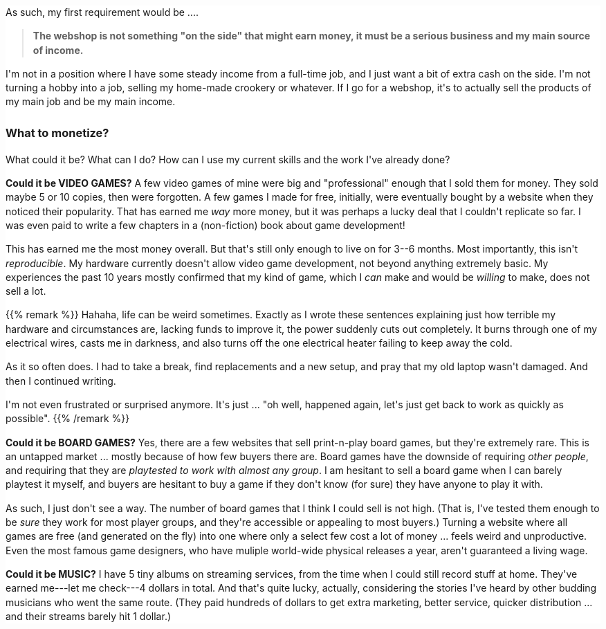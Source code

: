 As such, my first requirement would be ....

> **The webshop is not something "on the side" that might earn money, it must be a serious business and my main source of income.**

I'm not in a position where I have some steady income from a full-time job, and I just want a bit of extra cash on the side. I'm not turning a hobby into a job, selling my home-made crookery or whatever. If I go for a webshop, it's to actually sell the products of my main job and be my main income.

### What to monetize?

What could it be? What can I do? How can I use my current skills and the work I've already done?

**Could it be VIDEO GAMES?** A few video games of mine were big and "professional" enough that I sold them for money. They sold maybe 5 or 10 copies, then were forgotten. A few games I made for free, initially, were eventually bought by a website when they noticed their popularity. That has earned me _way_ more money, but it was perhaps a lucky deal that I couldn't replicate so far. I was even paid to write a few chapters in a (non-fiction) book about game development!

This has earned me the most money overall. But that's still only enough to live on for 3--6 months. Most importantly, this isn't _reproducible_. My hardware currently doesn't allow video game development, not beyond anything extremely basic. My experiences the past 10 years mostly confirmed that my kind of game, which I _can_ make and would be _willing_ to make, does not sell a lot.

{{% remark %}}
Hahaha, life can be weird sometimes. Exactly as I wrote these sentences explaining just how terrible my hardware and circumstances are, lacking funds to improve it, the power suddenly cuts out completely. It burns through one of my electrical wires, casts me in darkness, and also turns off the one electrical heater failing to keep away the cold. 

As it so often does. I had to take a break, find replacements and a new setup, and pray that my old laptop wasn't damaged. And then I continued writing.

I'm not even frustrated or surprised anymore. It's just ... "oh well, happened again, let's just get back to work as quickly as possible".
{{% /remark %}}

**Could it be BOARD GAMES?** Yes, there are a few websites that sell print-n-play board games, but they're extremely rare. This is an untapped market ... mostly because of how few buyers there are. Board games have the downside of requiring _other people_, and requiring that they are _playtested to work with almost any group_. I am hesitant to sell a board game when I can barely playtest it myself, and buyers are hesitant to buy a game if they don't know (for sure) they have anyone to play it with.

As such, I just don't see a way. The number of board games that I think I could sell is not high. (That is, I've tested them enough to be _sure_ they work for most player groups, and they're accessible or appealing to most buyers.) Turning a website where all games are free (and generated on the fly) into one where only a select few cost a lot of money ... feels weird and unproductive. Even the most famous game designers, who have muliple world-wide physical releases a year, aren't guaranteed a living wage.

**Could it be MUSIC?** I have 5 tiny albums on streaming services, from the time when I could still record stuff at home. They've earned me---let me check---4 dollars in total. And that's quite lucky, actually, considering the stories I've heard by other budding musicians who went the same route. (They paid hundreds of dollars to get extra marketing, better service, quicker distribution ... and their streams barely hit 1 dollar.)
